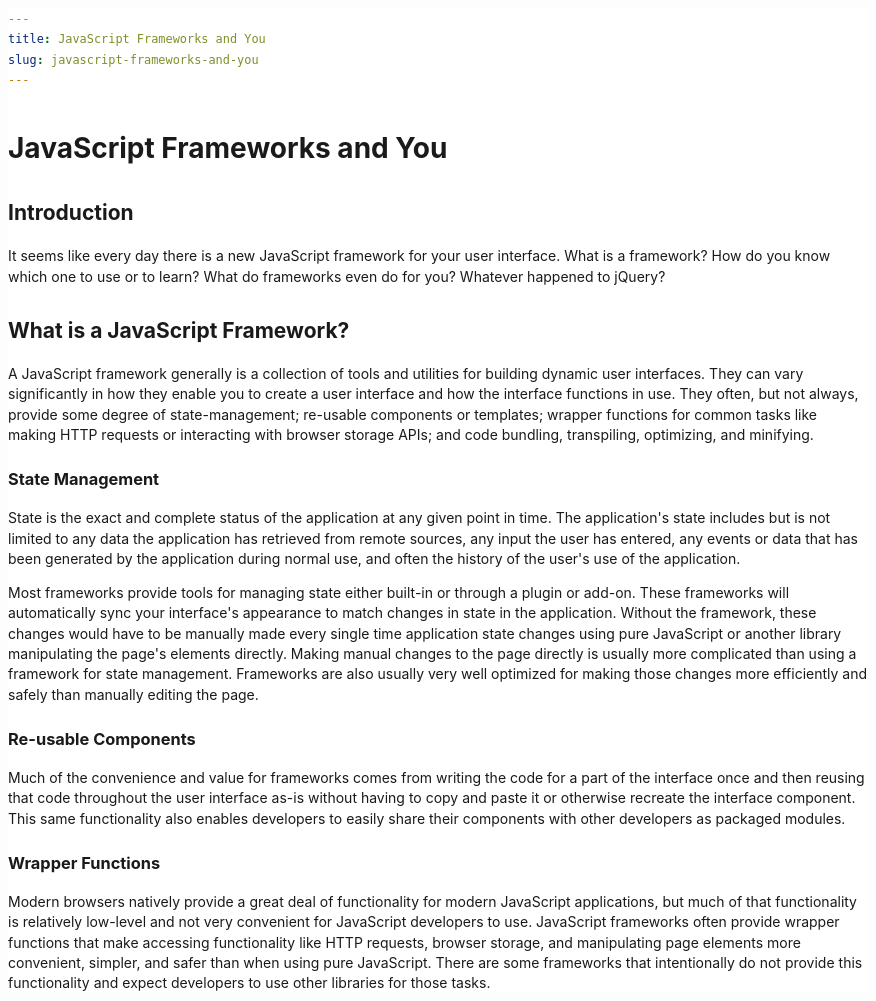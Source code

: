 ```yaml
---
title: JavaScript Frameworks and You
slug: javascript-frameworks-and-you
---
```

# JavaScript Frameworks and You

## Introduction
It seems like every day there is a new JavaScript framework for your user interface. What is a framework? How do you know which one to use or to learn? What do frameworks even do for you? Whatever happened to jQuery?

## What is a JavaScript Framework?
A JavaScript framework generally is a collection of tools and utilities for building dynamic user interfaces. They can vary significantly in how they enable you to create a user interface and how the interface functions in use. They often, but not always, provide some degree of state-management; re-usable components or templates; wrapper functions for common tasks like making HTTP requests or interacting with browser storage APIs; and code bundling, transpiling, optimizing, and minifying.

### State Management
State is the exact and complete status of the application at any given point in time. The application's state includes but is not limited to any data the application has retrieved from remote sources, any input the user has entered, any events or data that has been generated by the application during normal use, and often the history of the user's use of the application.

Most frameworks provide tools for managing state either built-in or through a plugin or add-on. These frameworks will automatically sync your interface's appearance to match changes in state in the application. Without the framework, these changes would have to be manually made every single time application state changes using pure JavaScript or another library manipulating the page's elements directly. Making manual changes to the page directly is usually more complicated than using a framework for state management. Frameworks are also usually very well optimized for making those changes more efficiently and safely than manually editing the page.

### Re-usable Components
Much of the convenience and value for frameworks comes from writing the code for a part of the interface once and then reusing that code throughout the user interface as-is without having to copy and paste it or otherwise recreate the interface component. This same functionality also enables developers to easily share their components with other developers as packaged modules.

### Wrapper Functions
Modern browsers natively provide a great deal of functionality for modern JavaScript applications, but much of that functionality is relatively low-level and not very convenient for JavaScript developers to use. JavaScript frameworks often provide wrapper functions that make accessing functionality like HTTP requests, browser storage, and manipulating page elements more convenient, simpler, and safer than when using pure JavaScript. There are some frameworks that intentionally do not provide this functionality and expect developers to use other libraries for those tasks.
